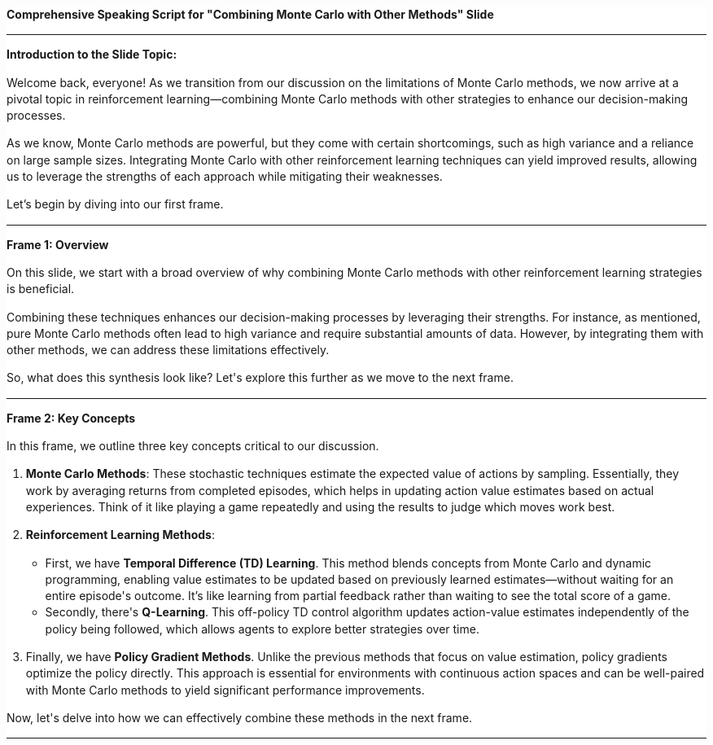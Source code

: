 **Comprehensive Speaking Script for "Combining Monte Carlo with Other Methods" Slide**

---

**Introduction to the Slide Topic:**

Welcome back, everyone! As we transition from our discussion on the limitations of Monte Carlo methods, we now arrive at a pivotal topic in reinforcement learning—combining Monte Carlo methods with other strategies to enhance our decision-making processes. 

As we know, Monte Carlo methods are powerful, but they come with certain shortcomings, such as high variance and a reliance on large sample sizes. Integrating Monte Carlo with other reinforcement learning techniques can yield improved results, allowing us to leverage the strengths of each approach while mitigating their weaknesses.

Let’s begin by diving into our first frame.

---

**Frame 1: Overview**

On this slide, we start with a broad overview of why combining Monte Carlo methods with other reinforcement learning strategies is beneficial. 

Combining these techniques enhances our decision-making processes by leveraging their strengths. For instance, as mentioned, pure Monte Carlo methods often lead to high variance and require substantial amounts of data. However, by integrating them with other methods, we can address these limitations effectively. 

So, what does this synthesis look like? Let's explore this further as we move to the next frame.

---

**Frame 2: Key Concepts**

In this frame, we outline three key concepts critical to our discussion.

1. **Monte Carlo Methods**: These stochastic techniques estimate the expected value of actions by sampling. Essentially, they work by averaging returns from completed episodes, which helps in updating action value estimates based on actual experiences. Think of it like playing a game repeatedly and using the results to judge which moves work best.

2. **Reinforcement Learning Methods**: 
   - First, we have **Temporal Difference (TD) Learning**. This method blends concepts from Monte Carlo and dynamic programming, enabling value estimates to be updated based on previously learned estimates—without waiting for an entire episode's outcome. It’s like learning from partial feedback rather than waiting to see the total score of a game.
   - Secondly, there's **Q-Learning**. This off-policy TD control algorithm updates action-value estimates independently of the policy being followed, which allows agents to explore better strategies over time.

3. Finally, we have **Policy Gradient Methods**. Unlike the previous methods that focus on value estimation, policy gradients optimize the policy directly. This approach is essential for environments with continuous action spaces and can be well-paired with Monte Carlo methods to yield significant performance improvements.

Now, let's delve into how we can effectively combine these methods in the next frame.

---
